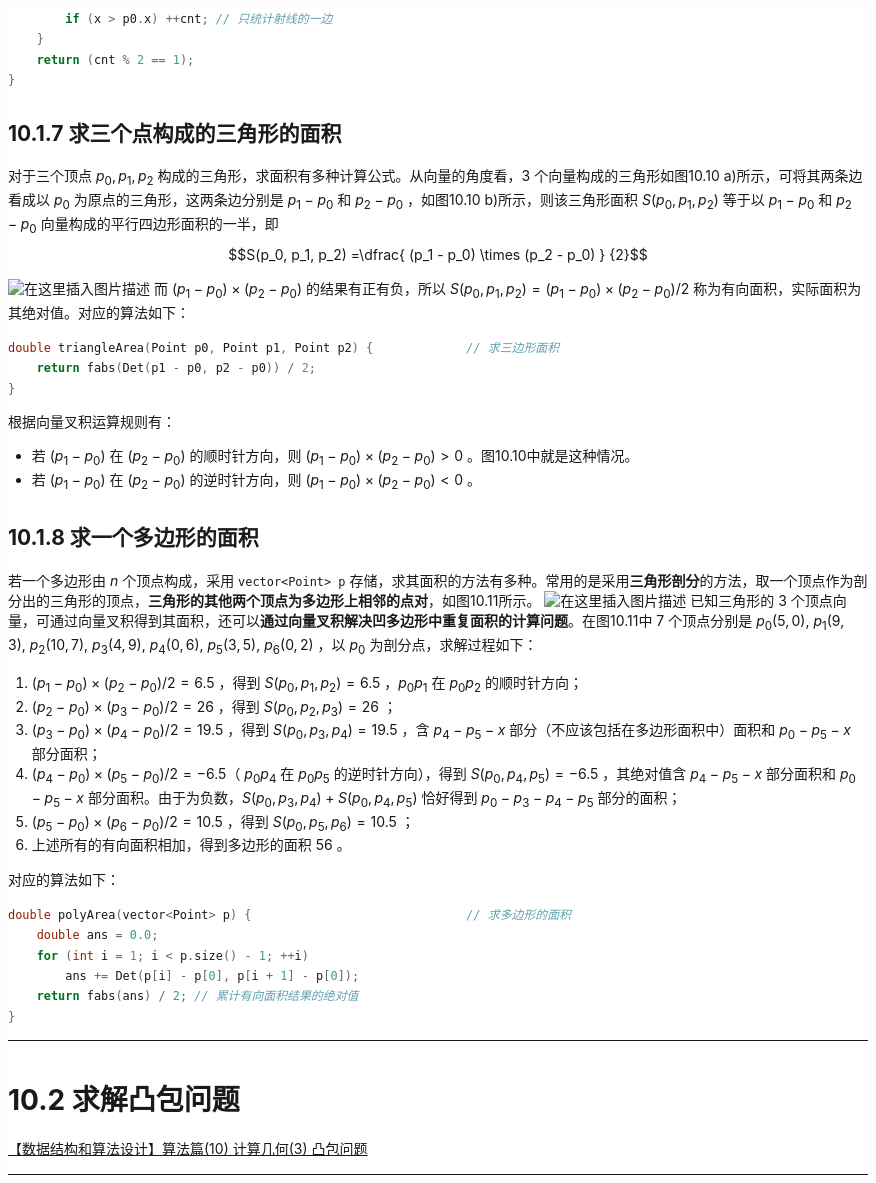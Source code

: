 ```cpp
		if (x > p0.x) ++cnt; // 只统计射线的一边
	}
	return (cnt % 2 == 1);
}
```
## 10.1.7 求三个点构成的三角形的面积
对于三个顶点 $p_0, p_1, p_2$ 构成的三角形，求面积有多种计算公式。从向量的角度看，$3$ 个向量构成的三角形如图10.10 a)所示，可将其两条边看成以 $p_0$ 为原点的三角形，这两条边分别是 $p_1 - p_0$ 和 $p_2 - p_0$ ，如图10.10 b)所示，则该三角形面积 $S(p_0, p_1, p_2)$ 等于以 $p_1 - p_0$ 和 $p_2 - p_0$ 向量构成的平行四边形面积的一半，即 $$S(p_0, p_1, p_2) =\dfrac{ (p_1 - p_0) \times (p_2 - p_0) } {2}$$

![在这里插入图片描述](https://img-blog.csdnimg.cn/4c777fa380fb4fd5be8d5b75591fe212.png)
而 $(p_1 - p_0) \times (p_2 - p_0)$ 的结果有正有负，所以 $S(p_0, p_1, p_2) = (p_1 - p_0) \times (p_2 - p_0) / 2$ 称为有向面积，实际面积为其绝对值。对应的算法如下：
```cpp
double triangleArea(Point p0, Point p1, Point p2) {				// 求三边形面积
	return fabs(Det(p1 - p0, p2 - p0)) / 2;
}
```
根据向量叉积运算规则有：
- 若 $(p_1 - p_0)$ 在 $(p_2 - p_0)$ 的顺时针方向，则 $(p_1 - p_0)\times (p_2 - p_0) > 0$ 。图10.10中就是这种情况。
- 若 $(p_1 - p_0)$ 在 $(p_2 - p_0)$ 的逆时针方向，则 $(p_1 - p_0)\times (p_2 - p_0) < 0$ 。

## 10.1.8 求一个多边形的面积
若一个多边形由 $n$ 个顶点构成，采用 `vector<Point> p` 存储，求其面积的方法有多种。常用的是采用**三角形剖分**的方法，取一个顶点作为剖分出的三角形的顶点，**三角形的其他两个顶点为多边形上相邻的点对**，如图10.11所示。
![在这里插入图片描述](https://img-blog.csdnimg.cn/9025c421b33b41929061888fc8fc0ffc.png)
已知三角形的 $3$ 个顶点向量，可通过向量叉积得到其面积，还可以**通过向量叉积解决凹多边形中重复面积的计算问题**。在图10.11中 $7$ 个顶点分别是 $p_0(5, 0),\ p_1(9, 3),\ p_2(10, 7),\ p_3(4, 9),\ p_4(0, 6),\ p_5(3, 5),\ p_6(0, 2)$ ，以 $p_0$ 为剖分点，求解过程如下：
1. $(p_1 - p_0) \times (p_2 - p_0)/ 2 = 6.5$ ，得到 $S(p_0, p_1, p_2) = 6.5$ ，$p_0p_1$ 在 $p_0p_2$ 的顺时针方向；
2. $(p_2 - p_0) \times (p_3 - p_0) / 2 = 26$ ，得到 $S(p_0, p_2, p_3) = 26$ ；
3. $(p_3 - p_0) \times (p_4 - p_0) / 2 = 19.5$ ，得到 $S(p_0, p_3, p_4) = 19.5$ ，含 $p_4 - p_5 - x$ 部分（不应该包括在多边形面积中）面积和 $p_0 - p_5 - x$ 部分面积；
4. $(p_4 - p_0) \times (p_5 - p_0) / 2 = -6.5$（ $p_0p_4$ 在 $p_0p_5$ 的逆时针方向），得到 $S(p_0, p_4, p_5) = -6.5$ ，其绝对值含 $p_4 - p_5 - x$ 部分面积和 $p_0 - p_5 - x$ 部分面积。由于为负数，$S(p_0, p_3, p_4) + S(p_0, p_4, p_5)$ 恰好得到 $p_0 - p_3 - p_4 - p_5$ 部分的面积；
5. $(p_5 - p_0) \times (p_6 - p_0) / 2 = 10.5$ ，得到 $S(p_0, p_5, p_6) = 10.5$ ；
6. 上述所有的有向面积相加，得到多边形的面积 $56$ 。

对应的算法如下：
```cpp
double polyArea(vector<Point> p) { 								// 求多边形的面积
	double ans = 0.0;
	for (int i = 1; i < p.size() - 1; ++i)
		ans += Det(p[i] - p[0], p[i + 1] - p[0]);
	return fabs(ans) / 2; // 累计有向面积结果的绝对值
}
```

---
# 10.2 求解凸包问题
[【数据结构和算法设计】算法篇(10) 计算几何(3) 凸包问题](https://memcpy0.blog.csdn.net/article/details/123898297)

---